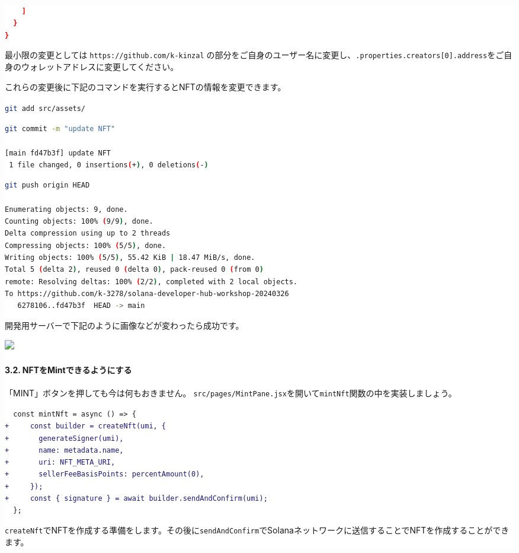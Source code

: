 ```json:src/assets/metada.json
    ]
  }
}
```

最小限の変更としては `https://github.com/k-kinzal` の部分をご自身のユーザー名に変更し、`.properties.creators[0].address`をご自身のウォレットアドレスに変更してください。

これらの変更後に下記のコマンドを実行するとNFTの情報を変更できます。

```bash
git add src/assets/
```
```bash
git commit -m "update NFT"

[main fd47b3f] update NFT
 1 file changed, 0 insertions(+), 0 deletions(-)
```
```bash
git push origin HEAD

Enumerating objects: 9, done.
Counting objects: 100% (9/9), done.
Delta compression using up to 2 threads
Compressing objects: 100% (5/5), done.
Writing objects: 100% (5/5), 55.42 KiB | 18.47 MiB/s, done.
Total 5 (delta 2), reused 0 (delta 0), pack-reused 0 (from 0)
remote: Resolving deltas: 100% (2/2), completed with 2 local objects.
To https://github.com/k-3278/solana-developer-hub-workshop-20240326
   6278106..fd47b3f  HEAD -> main
```

開発用サーバーで下記のように画像などが変わったら成功です。

![](https://github.com/k-kinzal/solana-developer-hub-workshop-20240326/assets/163698362/888e49ce-3ef7-4275-a278-4401567bc5eb)

#### 3.2. NFTをMintできるようにする

「MINT」ボタンを押しても今は何もおきません。
`src/pages/MintPane.jsx`を開いて`mintNft`関数の中を実装しましょう。

```diff
  const mintNft = async () => {
+     const builder = createNft(umi, {
+       generateSigner(umi),
+       name: metadata.name,
+       uri: NFT_META_URI,
+       sellerFeeBasisPoints: percentAmount(0),
+     });
+     const { signature } = await builder.sendAndConfirm(umi);
  };
```

`createNft`でNFTを作成する準備をします。その後に`sendAndConfirm`でSolanaネットワークに送信することでNFTを作成することができます。
